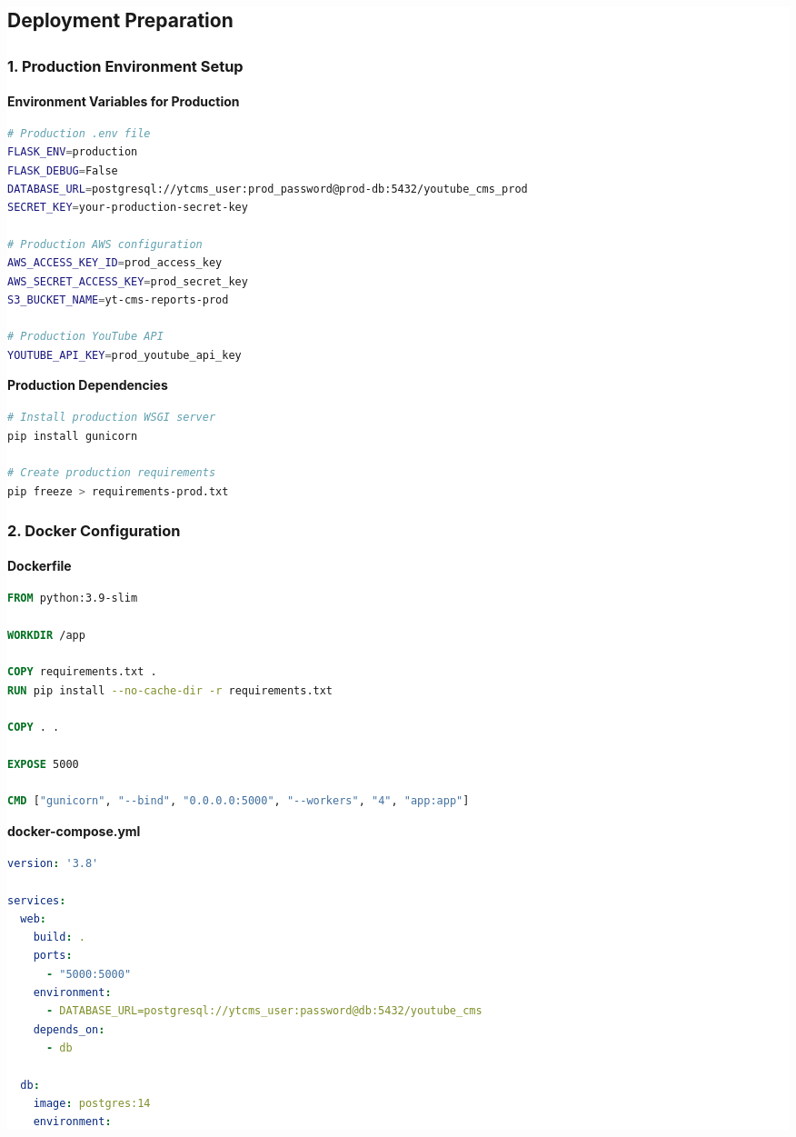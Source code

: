 ## Deployment Preparation

### 1. Production Environment Setup

**Environment Variables for Production**
```bash
# Production .env file
FLASK_ENV=production
FLASK_DEBUG=False
DATABASE_URL=postgresql://ytcms_user:prod_password@prod-db:5432/youtube_cms_prod
SECRET_KEY=your-production-secret-key

# Production AWS configuration
AWS_ACCESS_KEY_ID=prod_access_key
AWS_SECRET_ACCESS_KEY=prod_secret_key
S3_BUCKET_NAME=yt-cms-reports-prod

# Production YouTube API
YOUTUBE_API_KEY=prod_youtube_api_key
```

**Production Dependencies**
```bash
# Install production WSGI server
pip install gunicorn

# Create production requirements
pip freeze > requirements-prod.txt
```

### 2. Docker Configuration

**Dockerfile**
```dockerfile
FROM python:3.9-slim

WORKDIR /app

COPY requirements.txt .
RUN pip install --no-cache-dir -r requirements.txt

COPY . .

EXPOSE 5000

CMD ["gunicorn", "--bind", "0.0.0.0:5000", "--workers", "4", "app:app"]
```

**docker-compose.yml**
```yaml
version: '3.8'

services:
  web:
    build: .
    ports:
      - "5000:5000"
    environment:
      - DATABASE_URL=postgresql://ytcms_user:password@db:5432/youtube_cms
    depends_on:
      - db

  db:
    image: postgres:14
    environment:
```